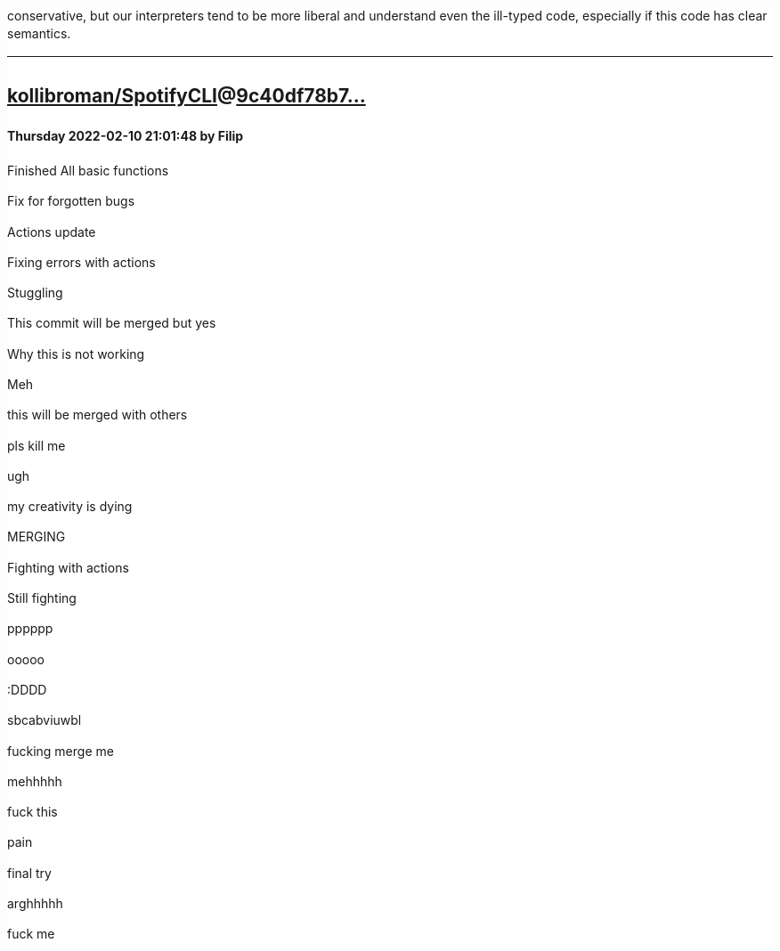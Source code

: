 conservative, but our interpreters tend to be more liberal and
understand even the ill-typed code, especially if this code has clear
semantics.

---
## [kollibroman/SpotifyCLI](https://github.com/kollibroman/SpotifyCLI)@[9c40df78b7...](https://github.com/kollibroman/SpotifyCLI/commit/9c40df78b710a97467527bf1798d19de563f626c)
#### Thursday 2022-02-10 21:01:48 by Filip

Finished All basic functions

Fix for forgotten bugs

Actions update

Fixing errors with actions

Stuggling

This commit will be merged but yes

Why this is not working

Meh

this will be merged with others

pls kill me

ugh

my creativity is dying

MERGING

Fighting with actions

Still fighting

pppppp

ooooo

:DDDD

sbcabviuwbl

fucking merge me

mehhhhh

fuck this

pain

final try

arghhhhh

fuck me
